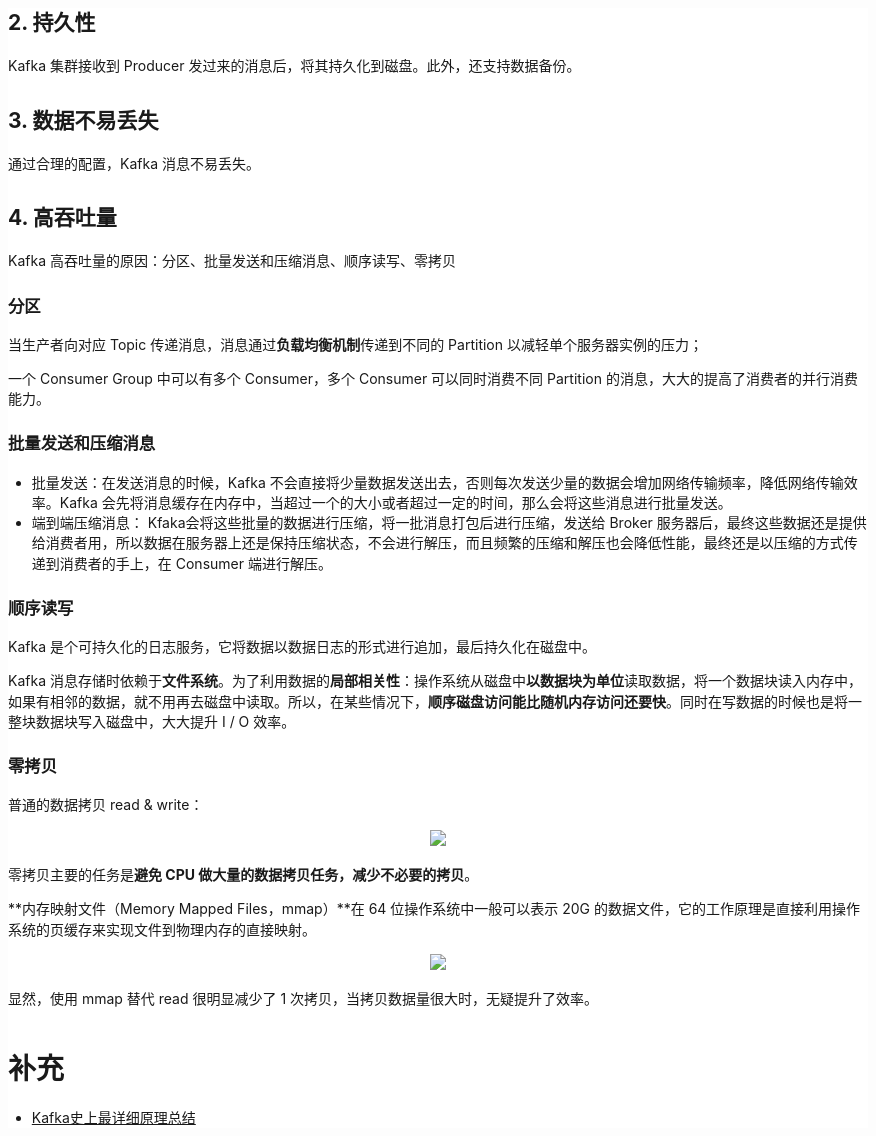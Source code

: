 ## 2. 持久性

Kafka 集群接收到 Producer 发过来的消息后，将其持久化到磁盘。此外，还支持数据备份。

## 3. 数据不易丢失

通过合理的配置，Kafka 消息不易丢失。

## 4. 高吞吐量

Kafka 高吞吐量的原因：分区、批量发送和压缩消息、顺序读写、零拷贝

### 分区

当生产者向对应 Topic 传递消息，消息通过**负载均衡机制**传递到不同的 Partition 以减轻单个服务器实例的压力；

一个 Consumer Group 中可以有多个 Consumer，多个 Consumer 可以同时消费不同 Partition 的消息，大大的提高了消费者的并行消费能力。

### 批量发送和压缩消息

- 批量发送：在发送消息的时候，Kafka 不会直接将少量数据发送出去，否则每次发送少量的数据会增加网络传输频率，降低网络传输效率。Kafka 会先将消息缓存在内存中，当超过一个的大小或者超过一定的时间，那么会将这些消息进行批量发送。 
- 端到端压缩消息： Kfaka会将这些批量的数据进行压缩，将一批消息打包后进行压缩，发送给 Broker 服务器后，最终这些数据还是提供给消费者用，所以数据在服务器上还是保持压缩状态，不会进行解压，而且频繁的压缩和解压也会降低性能，最终还是以压缩的方式传递到消费者的手上，在 Consumer 端进行解压。

### 顺序读写

Kafka 是个可持久化的日志服务，它将数据以数据日志的形式进行追加，最后持久化在磁盘中。

Kafka 消息存储时依赖于**文件系统**。为了利用数据的**局部相关性**：操作系统从磁盘中**以数据块为单位**读取数据，将一个数据块读入内存中，如果有相邻的数据，就不用再去磁盘中读取。所以，在某些情况下，**顺序磁盘访问能比随机内存访问还要快**。同时在写数据的时候也是将一整块数据块写入磁盘中，大大提升 I / O 效率。

### 零拷贝

普通的数据拷贝 read & write：

<div align="center"><img src="https://github.com/DuHouAn/ImagePro/raw/master/kafka/k_9.png" width="450px"/></div>

零拷贝主要的任务是**避免 CPU 做大量的数据拷贝任务，减少不必要的拷贝**。

**内存映射文件（Memory Mapped Files，mmap）**在 64 位操作系统中一般可以表示 20G 的数据文件，它的工作原理是直接利用操作系统的页缓存来实现文件到物理内存的直接映射。

<div align="center"><img src="https://github.com/DuHouAn/ImagePro/raw/master/kafka/k_10.png" width="450px"/></div>

显然，使用 mmap 替代 read 很明显减少了 1 次拷贝，当拷贝数据量很大时，无疑提升了效率。

# 补充

- [Kafka史上最详细原理总结](https://blog.csdn.net/lingbo229/article/details/80761778?utm_medium=distribute.pc_relevant.none-task-blog-2~default~baidujs_baidulandingword~default-0.no_search_link&spm=1001.2101.3001.4242)